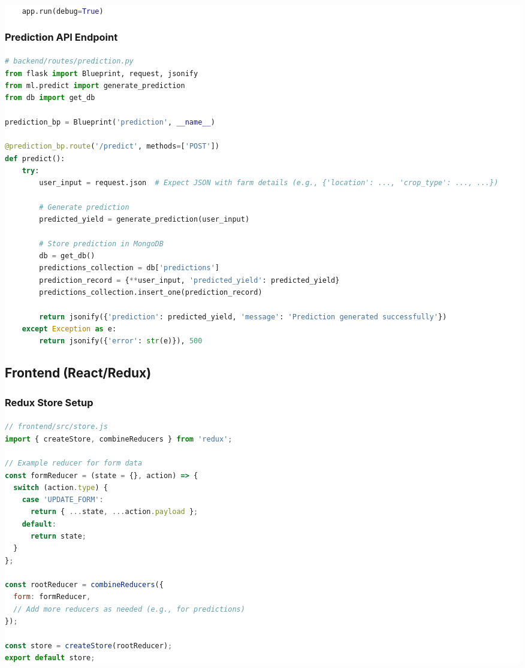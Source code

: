 ```python
    app.run(debug=True)
```

### Prediction API Endpoint
```python
# backend/routes/prediction.py
from flask import Blueprint, request, jsonify
from ml.predict import generate_prediction
from db import get_db

prediction_bp = Blueprint('prediction', __name__)

@prediction_bp.route('/predict', methods=['POST'])
def predict():
    try:
        user_input = request.json  # Expect JSON with farm details (e.g., {'location': ..., 'crop_type': ..., ...})
        
        # Generate prediction
        predicted_yield = generate_prediction(user_input)
        
        # Store prediction in MongoDB
        db = get_db()
        predictions_collection = db['predictions']
        prediction_record = {**user_input, 'predicted_yield': predicted_yield}
        predictions_collection.insert_one(prediction_record)
        
        return jsonify({'prediction': predicted_yield, 'message': 'Prediction generated successfully'})
    except Exception as e:
        return jsonify({'error': str(e)}), 500
```

## Frontend (React/Redux)

### Redux Store Setup
```javascript
// frontend/src/store.js
import { createStore, combineReducers } from 'redux';

// Example reducer for form data
const formReducer = (state = {}, action) => {
  switch (action.type) {
    case 'UPDATE_FORM':
      return { ...state, ...action.payload };
    default:
      return state;
  }
};

const rootReducer = combineReducers({
  form: formReducer,
  // Add more reducers as needed (e.g., for predictions)
});

const store = createStore(rootReducer);
export default store;
```

